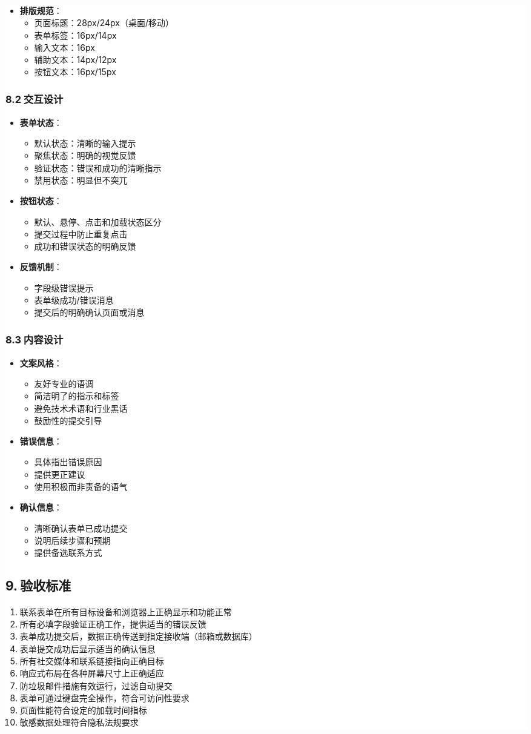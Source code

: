 - **排版规范**：
  - 页面标题：28px/24px（桌面/移动）
  - 表单标签：16px/14px
  - 输入文本：16px
  - 辅助文本：14px/12px
  - 按钮文本：16px/15px

### 8.2 交互设计

- **表单状态**：
  - 默认状态：清晰的输入提示
  - 聚焦状态：明确的视觉反馈
  - 验证状态：错误和成功的清晰指示
  - 禁用状态：明显但不突兀

- **按钮状态**：
  - 默认、悬停、点击和加载状态区分
  - 提交过程中防止重复点击
  - 成功和错误状态的明确反馈

- **反馈机制**：
  - 字段级错误提示
  - 表单级成功/错误消息
  - 提交后的明确确认页面或消息

### 8.3 内容设计

- **文案风格**：
  - 友好专业的语调
  - 简洁明了的指示和标签
  - 避免技术术语和行业黑话
  - 鼓励性的提交引导

- **错误信息**：
  - 具体指出错误原因
  - 提供更正建议
  - 使用积极而非责备的语气

- **确认信息**：
  - 清晰确认表单已成功提交
  - 说明后续步骤和预期
  - 提供备选联系方式

## 9. 验收标准

1. 联系表单在所有目标设备和浏览器上正确显示和功能正常
2. 所有必填字段验证正确工作，提供适当的错误反馈
3. 表单成功提交后，数据正确传送到指定接收端（邮箱或数据库）
4. 表单提交成功后显示适当的确认信息
5. 所有社交媒体和联系链接指向正确目标
6. 响应式布局在各种屏幕尺寸上正确适应
7. 防垃圾邮件措施有效运行，过滤自动提交
8. 表单可通过键盘完全操作，符合可访问性要求
9. 页面性能符合设定的加载时间指标
10. 敏感数据处理符合隐私法规要求
